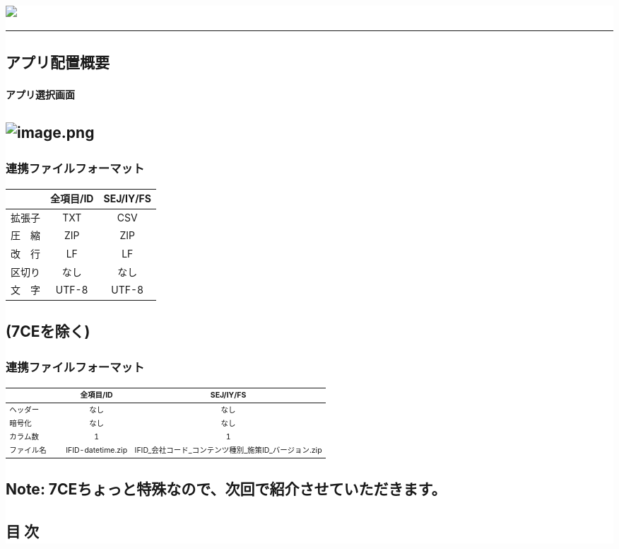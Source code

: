 <img src="https://qiita-image-store.s3.ap-northeast-1.amazonaws.com/0/89709/6834bfbe-8a81-02fa-d558-5213a1ea3000.png" width="40%">

---

## アプリ配置概要
#### アプリ選択画面
![image.png](https://qiita-image-store.s3.ap-northeast-1.amazonaws.com/0/89709/b1d10b92-357a-89ae-0e3b-be75c57592cd.png)
---

### 連携ファイルフォーマット

|  | 全項目/ID | SEJ/IY/FS |
| ------ |:------:| :-----:|
| 拡張子 | TXT | CSV |
| 圧　縮 | ZIP | ZIP |
| 改　行 | LF | LF |
| 区切り | なし | なし |
| 文　字 | UTF-8 | UTF-8 |

 (7CEを除く)
---
<style>
.smalltable > table, .smalltable > th, .smalltable > td {
    font-size: 75%;
}
</style>

### 連携ファイルフォーマット

<div class="smalltable">

| &nbsp; &nbsp;&nbsp; &nbsp;| 全項目/ID | SEJ/IY/FS |
| ----- |:------:| :-----:|
| ヘッダー&nbsp;&nbsp;&nbsp;| なし | なし|
| 暗号化 | なし | なし |
| カラム数 | 1 | 1 |
| ファイル名&nbsp;&nbsp;&nbsp;&nbsp;&nbsp;&nbsp;| IFID-datetime.zip | IFID_会社コード_コンテンツ種別_施策ID_バージョン.zip |

</div>

Note:
7CEちょっと特殊なので、次回で紹介させていただきます。
---

## 目 次
